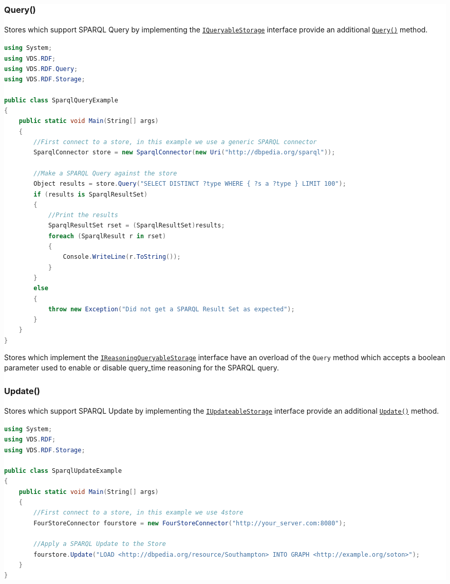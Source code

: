### Query()

Stores which support SPARQL Query by implementing the [`IQueryableStorage`](xref:VDS.RDF.Storage.IQueryableStorage) interface provide an additional [`Query()`](xref:VDS.RDF.Storage.IQueryableStorage.Query(System.String)) method.

```csharp
using System;
using VDS.RDF;
using VDS.RDF.Query;
using VDS.RDF.Storage;

public class SparqlQueryExample
{
	public static void Main(String[] args)
	{
		//First connect to a store, in this example we use a generic SPARQL connector
		SparqlConnector store = new SparqlConnector(new Uri("http://dbpedia.org/sparql"));

		//Make a SPARQL Query against the store
		Object results = store.Query("SELECT DISTINCT ?type WHERE { ?s a ?type } LIMIT 100");
		if (results is SparqlResultSet)
		{
			//Print the results
			SparqlResultSet rset = (SparqlResultSet)results;
			foreach (SparqlResult r in rset)
			{
				Console.WriteLine(r.ToString());
			}
		}
		else
		{
			throw new Exception("Did not get a SPARQL Result Set as expected");
		}
	}
}
```

Stores which implement the [`IReasoningQueryableStorage`](xref:VDS.RDF.Storage.IReasoningQueryableStorage) interface have an overload of the `Query` method which accepts a boolean parameter used to enable or disable query_time reasoning for the SPARQL query.

### Update()

Stores which support SPARQL Update by implementing the [`IUpdateableStorage`](xref:VDS.RDF.Storage.IUpdateableStorage) interface provide an additional [`Update()`](xref:VDS.RDF.Storage.IUpdateableStorage.Update(System.String)) method.

```csharp
using System;
using VDS.RDF;
using VDS.RDF.Storage;

public class SparqlUpdateExample
{
	public static void Main(String[] args)
	{
		//First connect to a store, in this example we use 4store
		FourStoreConnector fourstore = new FourStoreConnector("http://your_server.com:8080");

		//Apply a SPARQL Update to the Store
		fourstore.Update("LOAD <http://dbpedia.org/resource/Southampton> INTO GRAPH <http://example.org/soton>");
	}
}
```